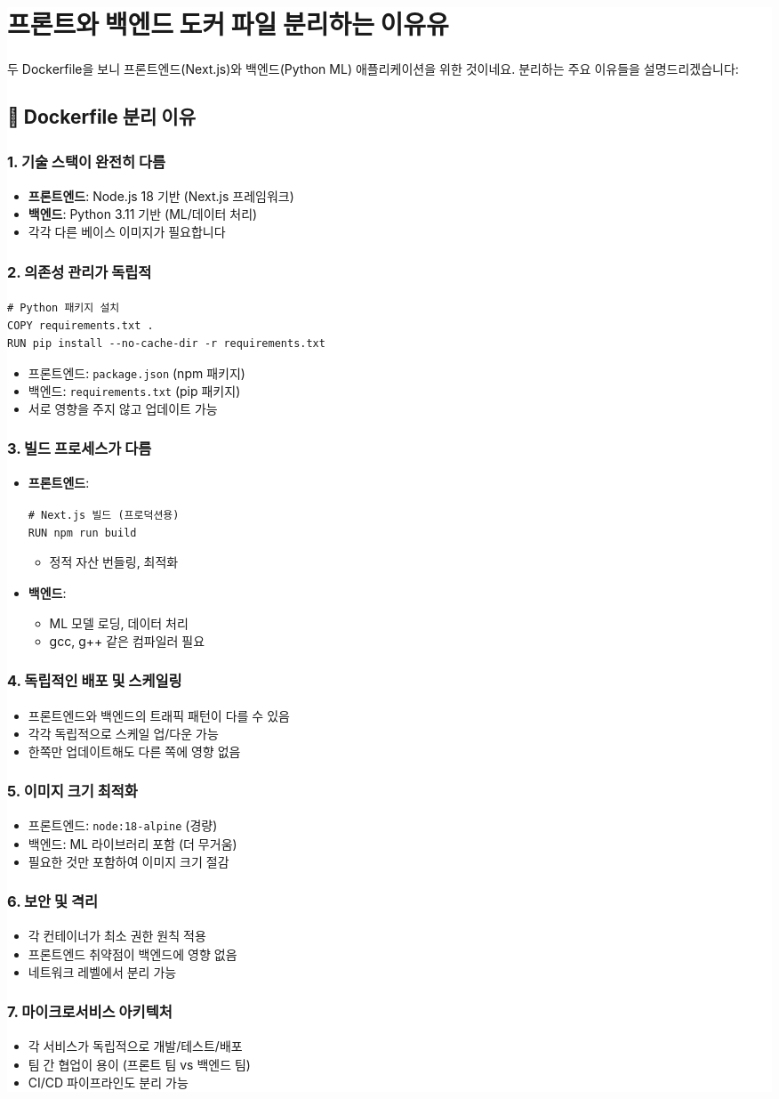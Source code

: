 
# 프론트와 백엔드 도커 파일 분리하는 이유유

두 Dockerfile을 보니 프론트엔드(Next.js)와 백엔드(Python ML) 애플리케이션을 위한 것이네요. 분리하는 주요 이유들을 설명드리겠습니다:

## 🎯 **Dockerfile 분리 이유**

### 1. **기술 스택이 완전히 다름**
- **프론트엔드**: Node.js 18 기반 (Next.js 프레임워크)
- **백엔드**: Python 3.11 기반 (ML/데이터 처리)
- 각각 다른 베이스 이미지가 필요합니다

### 2. **의존성 관리가 독립적**
```12:13:frontend/Dockerfile
# Python 패키지 설치
COPY requirements.txt .
RUN pip install --no-cache-dir -r requirements.txt
```
- 프론트엔드: `package.json` (npm 패키지)
- 백엔드: `requirements.txt` (pip 패키지)
- 서로 영향을 주지 않고 업데이트 가능

### 3. **빌드 프로세스가 다름**
- **프론트엔드**: 
  ```16:17:frontend/Dockerfile
  # Next.js 빌드 (프로덕션용)
  RUN npm run build
  ```
  - 정적 자산 번들링, 최적화
  
- **백엔드**: 
  - ML 모델 로딩, 데이터 처리
  - gcc, g++ 같은 컴파일러 필요

### 4. **독립적인 배포 및 스케일링**
- 프론트엔드와 백엔드의 트래픽 패턴이 다를 수 있음
- 각각 독립적으로 스케일 업/다운 가능
- 한쪽만 업데이트해도 다른 쪽에 영향 없음

### 5. **이미지 크기 최적화**
- 프론트엔드: `node:18-alpine` (경량)
- 백엔드: ML 라이브러리 포함 (더 무거움)
- 필요한 것만 포함하여 이미지 크기 절감

### 6. **보안 및 격리**
- 각 컨테이너가 최소 권한 원칙 적용
- 프론트엔드 취약점이 백엔드에 영향 없음
- 네트워크 레벨에서 분리 가능

### 7. **마이크로서비스 아키텍처**
- 각 서비스가 독립적으로 개발/테스트/배포
- 팀 간 협업이 용이 (프론트 팀 vs 백엔드 팀)
- CI/CD 파이프라인도 분리 가능
